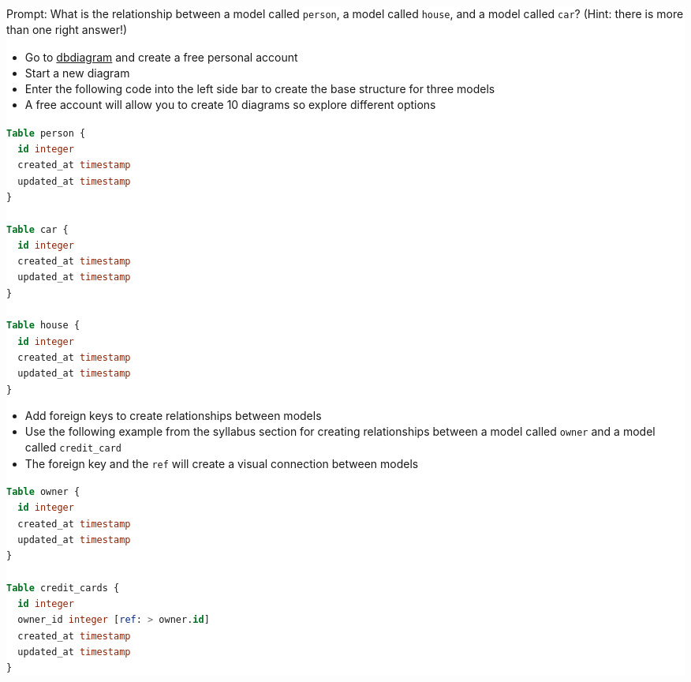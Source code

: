 Prompt: What is the relationship between a model called `person`, a model called `house`, and a model called `car`? (Hint: there is more than one right answer!)

- Go to [dbdiagram](https://dbdiagram.io/) and create a free personal account
- Start a new diagram
- Enter the following code into the left side bar to create the base structure for three models
- A free account will allow you to create 10 diagrams so explore different options

```sql
Table person {
  id integer
  created_at timestamp
  updated_at timestamp
}

Table car {
  id integer
  created_at timestamp
  updated_at timestamp
}

Table house {
  id integer
  created_at timestamp
  updated_at timestamp
}
```

- Add foreign keys to create relationships between models
- Use the following example from the syllabus section for creating relationships between a model called `owner` and a model called `credit_card`
- The foreign key and the `ref` will create a visual connection between models

```sql
Table owner {
  id integer
  created_at timestamp
  updated_at timestamp
}

Table credit_cards {
  id integer
  owner_id integer [ref: > owner.id]
  created_at timestamp
  updated_at timestamp
}
```
